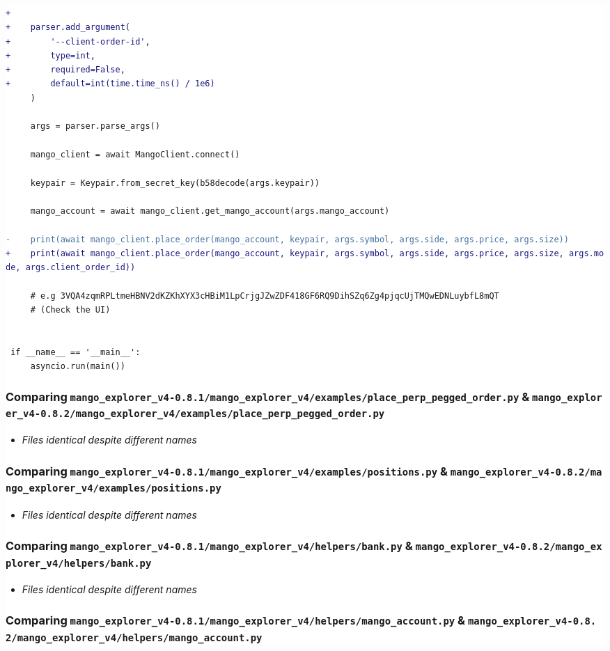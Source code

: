```diff
+
+    parser.add_argument(
+        '--client-order-id',
+        type=int,
+        required=False,
+        default=int(time.time_ns() / 1e6)
     )
 
     args = parser.parse_args()
 
     mango_client = await MangoClient.connect()
 
     keypair = Keypair.from_secret_key(b58decode(args.keypair))
 
     mango_account = await mango_client.get_mango_account(args.mango_account)
 
-    print(await mango_client.place_order(mango_account, keypair, args.symbol, args.side, args.price, args.size))
+    print(await mango_client.place_order(mango_account, keypair, args.symbol, args.side, args.price, args.size, args.mode, args.client_order_id))
 
     # e.g 3VQA4zqmRPLtmeHBNV2dKZKhXYX3cHBiM1LpCrjgJZwZDF418GF6RQ9DihSZq6Zg4pjqcUjTMQwEDNLuybfL8mQT
     # (Check the UI)
 
 
 if __name__ == '__main__':
     asyncio.run(main())
```

### Comparing `mango_explorer_v4-0.8.1/mango_explorer_v4/examples/place_perp_pegged_order.py` & `mango_explorer_v4-0.8.2/mango_explorer_v4/examples/place_perp_pegged_order.py`

 * *Files identical despite different names*

### Comparing `mango_explorer_v4-0.8.1/mango_explorer_v4/examples/positions.py` & `mango_explorer_v4-0.8.2/mango_explorer_v4/examples/positions.py`

 * *Files identical despite different names*

### Comparing `mango_explorer_v4-0.8.1/mango_explorer_v4/helpers/bank.py` & `mango_explorer_v4-0.8.2/mango_explorer_v4/helpers/bank.py`

 * *Files identical despite different names*

### Comparing `mango_explorer_v4-0.8.1/mango_explorer_v4/helpers/mango_account.py` & `mango_explorer_v4-0.8.2/mango_explorer_v4/helpers/mango_account.py`
